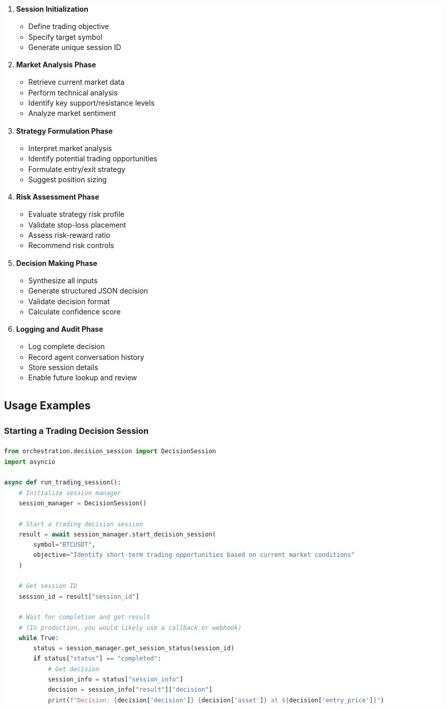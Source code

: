 1. **Session Initialization**
   - Define trading objective
   - Specify target symbol
   - Generate unique session ID

2. **Market Analysis Phase**
   - Retrieve current market data
   - Perform technical analysis
   - Identify key support/resistance levels
   - Analyze market sentiment

3. **Strategy Formulation Phase**
   - Interpret market analysis
   - Identify potential trading opportunities
   - Formulate entry/exit strategy
   - Suggest position sizing

4. **Risk Assessment Phase**
   - Evaluate strategy risk profile
   - Validate stop-loss placement
   - Assess risk-reward ratio
   - Recommend risk controls

5. **Decision Making Phase**
   - Synthesize all inputs
   - Generate structured JSON decision
   - Validate decision format
   - Calculate confidence score

6. **Logging and Audit Phase**
   - Log complete decision
   - Record agent conversation history
   - Store session details
   - Enable future lookup and review

## Usage Examples

### Starting a Trading Decision Session

```python
from orchestration.decision_session import DecisionSession
import asyncio

async def run_trading_session():
    # Initialize session manager
    session_manager = DecisionSession()
    
    # Start a trading decision session
    result = await session_manager.start_decision_session(
        symbol="BTCUSDT",
        objective="Identify short-term trading opportunities based on current market conditions"
    )
    
    # Get session ID
    session_id = result["session_id"]
    
    # Wait for completion and get result
    # (In production, you would likely use a callback or webhook)
    while True:
        status = session_manager.get_session_status(session_id)
        if status["status"] == "completed":
            # Get decision
            session_info = status["session_info"]
            decision = session_info["result"]["decision"]
            print(f"Decision: {decision['decision']} {decision['asset']} at ${decision['entry_price']}")
```